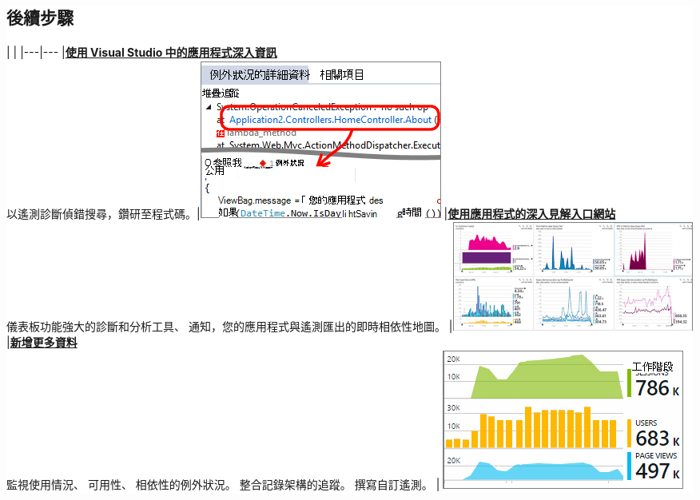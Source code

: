 ## <a name="next-steps"></a>後續步驟

| | 
|---|---
|**[使用 Visual Studio 中的應用程式深入資訊](app-insights-visual-studio.md)**<br/>以遙測診斷偵錯搜尋，鑽研至程式碼。|![Visual studio](./media/app-insights-asp-net/61.png)
|**[使用應用程式的深入見解入口網站](app-insights-dashboards.md)**<br/>儀表板功能強大的診斷和分析工具、 通知，您的應用程式與遙測匯出的即時相依性地圖。 |![Visual studio](./media/app-insights-asp-net/62.png)
|**[新增更多資料](app-insights-asp-net-more.md)**<br/>監視使用情況、 可用性、 相依性的例外狀況。 整合記錄架構的追蹤。 撰寫自訂遙測。 | ![Visual studio](./media/app-insights-asp-net/64.png)






